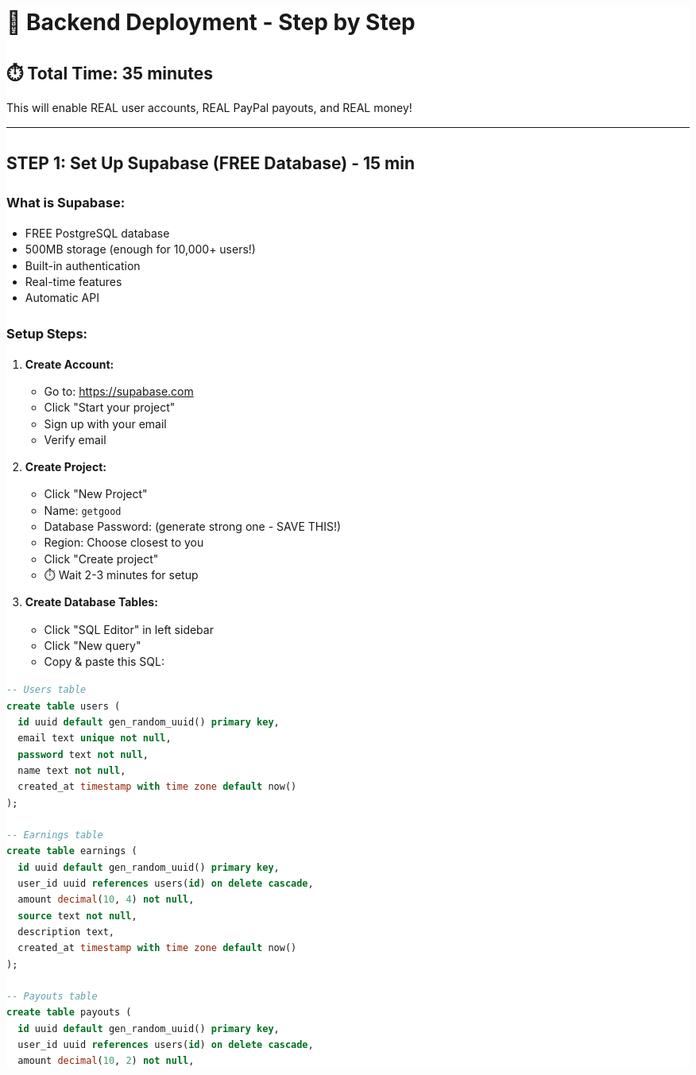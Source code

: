 # 🚀 Backend Deployment - Step by Step

## ⏱️ Total Time: 35 minutes

This will enable REAL user accounts, REAL PayPal payouts, and REAL money!

---

## STEP 1: Set Up Supabase (FREE Database) - 15 min

### **What is Supabase:**
- FREE PostgreSQL database
- 500MB storage (enough for 10,000+ users!)
- Built-in authentication
- Real-time features
- Automatic API

### **Setup Steps:**

1. **Create Account:**
   - Go to: https://supabase.com
   - Click "Start your project"
   - Sign up with your email
   - Verify email

2. **Create Project:**
   - Click "New Project"
   - Name: `getgood`
   - Database Password: (generate strong one - SAVE THIS!)
   - Region: Choose closest to you
   - Click "Create project"
   - ⏱️ Wait 2-3 minutes for setup

3. **Create Database Tables:**
   - Click "SQL Editor" in left sidebar
   - Click "New query"
   - Copy & paste this SQL:

```sql
-- Users table
create table users (
  id uuid default gen_random_uuid() primary key,
  email text unique not null,
  password text not null,
  name text not null,
  created_at timestamp with time zone default now()
);

-- Earnings table
create table earnings (
  id uuid default gen_random_uuid() primary key,
  user_id uuid references users(id) on delete cascade,
  amount decimal(10, 4) not null,
  source text not null,
  description text,
  created_at timestamp with time zone default now()
);

-- Payouts table
create table payouts (
  id uuid default gen_random_uuid() primary key,
  user_id uuid references users(id) on delete cascade,
  amount decimal(10, 2) not null,
```